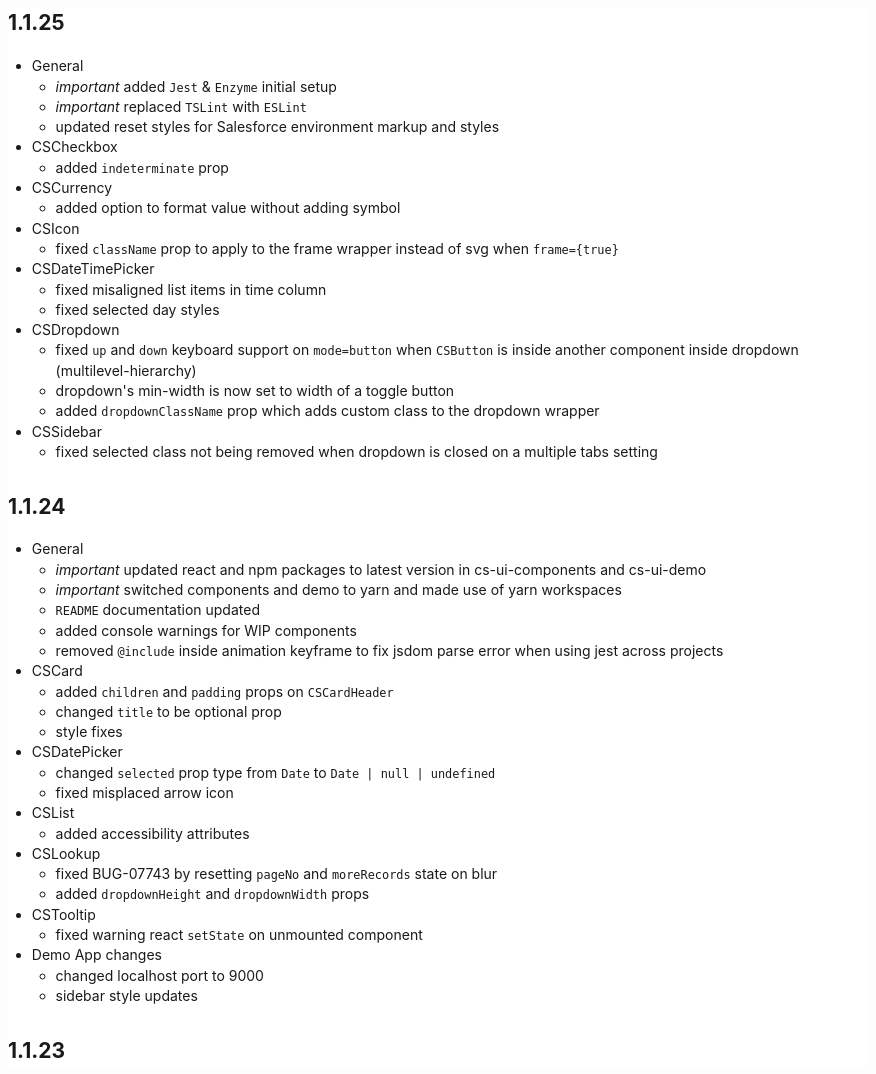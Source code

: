 ## 1.1.25
* General
  * <i>important</i> added `Jest` & `Enzyme` initial setup
  * <i>important</i> replaced `TSLint` with `ESLint`
  * updated reset styles for Salesforce environment markup and styles
* CSCheckbox
  * added `indeterminate` prop
* CSCurrency
  * added option to format value without adding symbol
* CSIcon
  * fixed `className` prop to apply to the frame wrapper instead of svg when `frame={true}`
* CSDateTimePicker
  * fixed misaligned list items in time column
  * fixed selected day styles
* CSDropdown
  * fixed `up` and `down` keyboard support on `mode=button` when `CSButton` is inside another component inside dropdown (multilevel-hierarchy)
  * dropdown's min-width  is now set to width of a toggle button
  * added `dropdownClassName` prop which adds custom class to the dropdown wrapper
* CSSidebar
  * fixed selected class not being removed when dropdown is closed on a multiple tabs setting

## 1.1.24
* General
  * <i>important</i> updated react and npm packages to latest version in cs-ui-components and cs-ui-demo
  * <i>important</i> switched components and demo to yarn and made use of yarn workspaces
  * `README` documentation updated
  * added console warnings for WIP components
  * removed `@include` inside animation keyframe to fix jsdom parse error when using jest across projects
* CSCard
  * added `children` and `padding` props on `CSCardHeader`
  * changed `title` to be optional prop
  * style fixes
* CSDatePicker
  * changed `selected` prop type from `Date` to `Date | null | undefined`
  * fixed misplaced arrow icon
* CSList
  * added accessibility attributes
* CSLookup
  * fixed BUG-07743 by resetting `pageNo` and `moreRecords` state on blur
  * added `dropdownHeight` and `dropdownWidth` props
* CSTooltip
  * fixed warning react `setState` on unmounted component
* Demo App changes
  * changed localhost port to 9000
  * sidebar style updates

## 1.1.23
